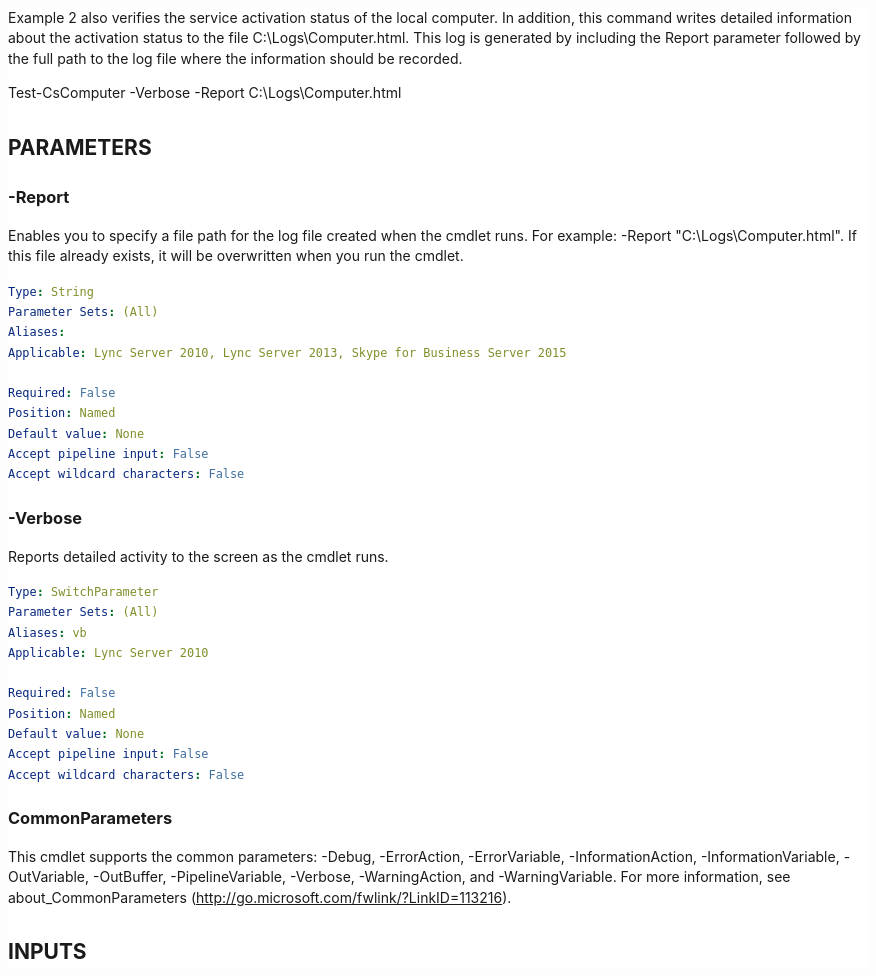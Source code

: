 Example 2 also verifies the service activation status of the local computer.
In addition, this command writes detailed information about the activation status to the file C:\Logs\Computer.html.
This log is generated by including the Report parameter followed by the full path to the log file where the information should be recorded.

Test-CsComputer -Verbose -Report C:\Logs\Computer.html

## PARAMETERS

### -Report
Enables you to specify a file path for the log file created when the cmdlet runs.
For example: -Report "C:\Logs\Computer.html".
If this file already exists, it will be overwritten when you run the cmdlet.

```yaml
Type: String
Parameter Sets: (All)
Aliases: 
Applicable: Lync Server 2010, Lync Server 2013, Skype for Business Server 2015

Required: False
Position: Named
Default value: None
Accept pipeline input: False
Accept wildcard characters: False
```

### -Verbose
Reports detailed activity to the screen as the cmdlet runs.

```yaml
Type: SwitchParameter
Parameter Sets: (All)
Aliases: vb
Applicable: Lync Server 2010

Required: False
Position: Named
Default value: None
Accept pipeline input: False
Accept wildcard characters: False
```

### CommonParameters
This cmdlet supports the common parameters: -Debug, -ErrorAction, -ErrorVariable, -InformationAction, -InformationVariable, -OutVariable, -OutBuffer, -PipelineVariable, -Verbose, -WarningAction, and -WarningVariable. For more information, see about_CommonParameters (http://go.microsoft.com/fwlink/?LinkID=113216).

## INPUTS

